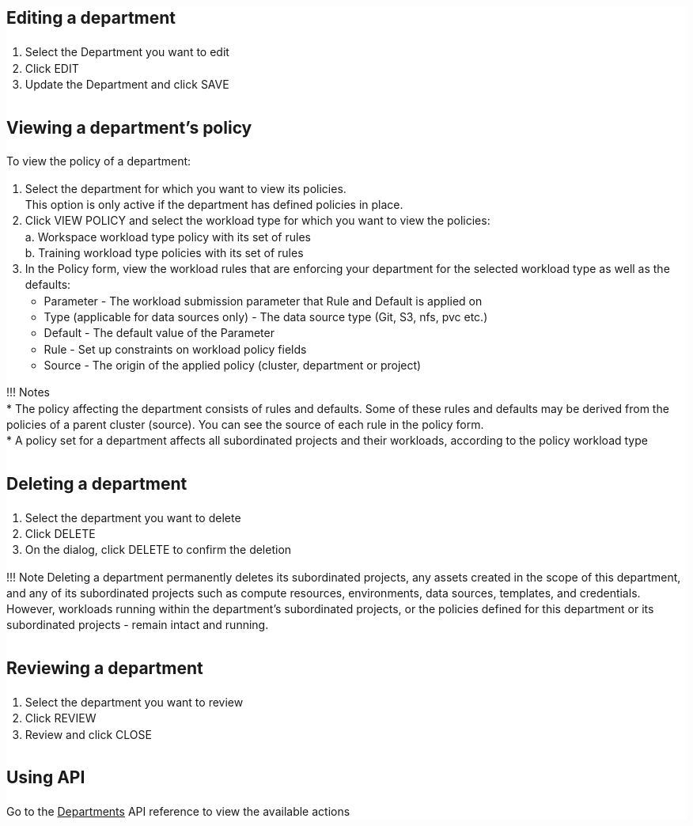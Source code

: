 ## Editing a department

1. Select the Department you want to edit  
2. Click EDIT  
3. Update the Department and click SAVE

## Viewing a department’s policy

To view the policy of a department:

1. Select the department for which you want to view its policies.  
    This option is only active if the department has defined policies in place.  
2. Click VIEW POLICY and select the workload type for which you want to view the policies:  
    a. Workspace workload type policy with its set of rules  
    b. Training workload type policies with its set of rules  
3. In the Policy form, view the workload rules that are enforcing your department for the selected workload type as well as the defaults:  
    * Parameter - The workload submission parameter that Rule and Default is applied on  
    * Type (applicable for data sources only) - The data source type (Git, S3, nfs, pvc etc.)  
    * Default - The default value of the Parameter  
    * Rule - Set up constraints on workload policy fields  
    * Source - The origin of the applied policy (cluster, department or project)  


!!! Notes  
    * The policy affecting the department consists of rules and defaults. Some of these rules and defaults may be derived from the policies of a parent cluster (source). You can see the source of each rule in the policy form.  
    * A policy set for a department affects all subordinated projects and their workloads, according to the policy workload type

## Deleting a department

1. Select the department you want to delete  
2. Click DELETE  
3. On the dialog, click DELETE to confirm the deletion

!!! Note
    Deleting a department permanently deletes its subordinated projects, any assets created in the scope of this department, and any of its subordinated projects such as compute resources, environments, data sources, templates, and credentials. However, workloads running within the department’s subordinated projects, or the policies defined for this department or its subordinated projects - remain intact and running.

## Reviewing a department

1. Select the department you want to review  
2. Click REVIEW  
3. Review and click CLOSE

## Using API

Go to the [Departments](https://app.run.ai/api/docs#tag/Departments) API reference to view the available actions

